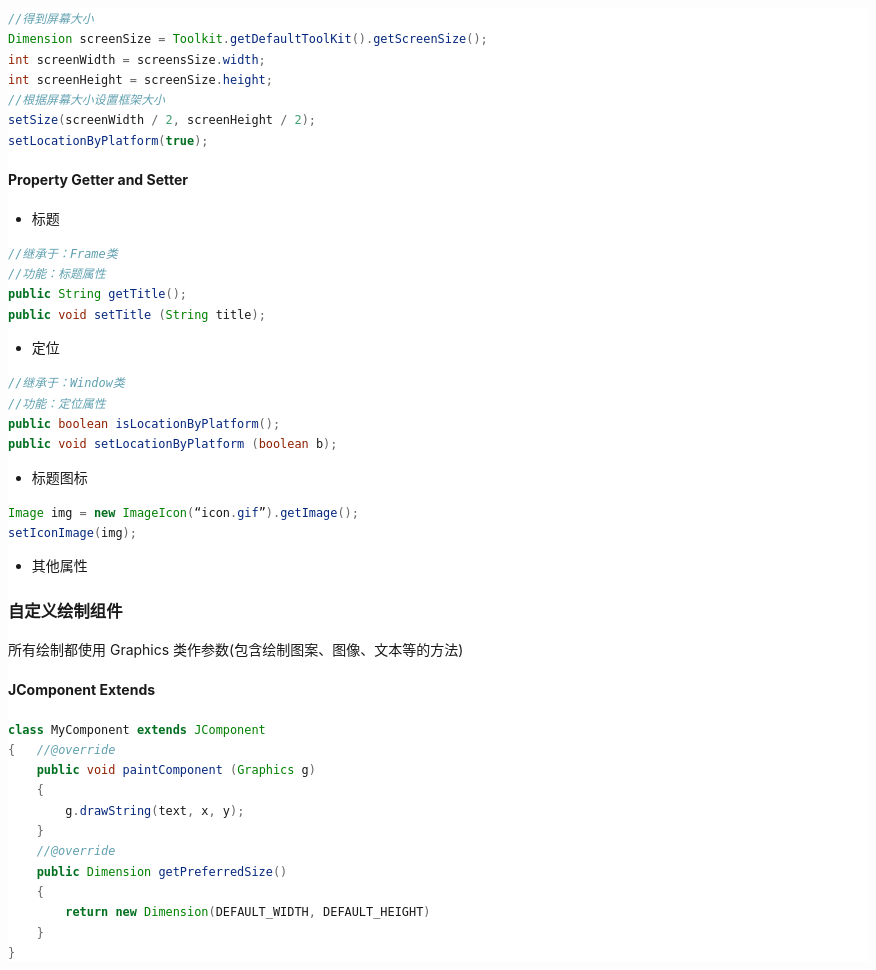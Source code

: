 ```java
//得到屏幕大小
Dimension screenSize = Toolkit.getDefaultToolKit().getScreenSize();
int screenWidth = screensSize.width;
int screenHeight = screenSize.height;
//根据屏幕大小设置框架大小
setSize(screenWidth / 2, screenHeight / 2);
setLocationByPlatform(true);
```

#### Property Getter and Setter

- 标题

```java
//继承于：Frame类
//功能：标题属性
public String getTitle();
public void setTitle (String title);
```

- 定位

```java
//继承于：Window类
//功能：定位属性
public boolean isLocationByPlatform();
public void setLocationByPlatform (boolean b);
```

- 标题图标

```java
Image img = new ImageIcon(“icon.gif”).getImage();
setIconImage(img);
```

- 其他属性

### 自定义绘制组件

所有绘制都使用 Graphics 类作参数(包含绘制图案、图像、文本等的方法)

#### JComponent Extends

```java
class MyComponent extends JComponent
{   //@override
    public void paintComponent (Graphics g)
    {
        g.drawString(text, x, y);
    }
    //@override
    public Dimension getPreferredSize()
    {
        return new Dimension(DEFAULT_WIDTH, DEFAULT_HEIGHT)
    }
}
```
